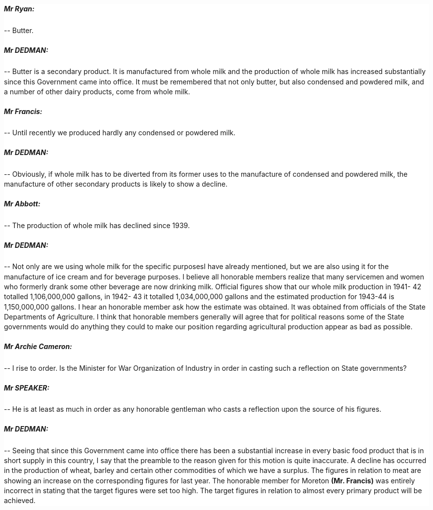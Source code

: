 ##### Mr Ryan:

-- Butter. 

##### Mr DEDMAN:

-- Butter is a secondary product. It is manufactured from whole milk and the production of whole milk has increased substantially since this Government came into office. It must be remembered that not only butter, but also condensed and powdered milk, and a number of other dairy products, come from whole milk. 

##### Mr Francis:

-- Until recently we produced hardly any condensed or powdered milk. 

##### Mr DEDMAN:

-- Obviously, if whole milk has to be diverted from its former uses to the manufacture of condensed and powdered milk, the manufacture of other secondary products is likely to show a decline. 

##### Mr Abbott:

-- The production of whole milk has declined since 1939. 

##### Mr DEDMAN:

-- Not only are we using whole milk for the specific purposesI have already mentioned, but we are also using it for the manufacture of ice cream and for beverage purposes. I believe all honorable members realize that many servicemen and women who formerly drank some other beverage are now drinking milk. Official figures show that our whole milk production in 1941- 42 totalled 1,106,000,000 gallons, in 1942- 43 it totalled 1,034,000,000 gallons and the estimated production for 1943-44 is 1,150,000,000 gallons. I hear an honorable member ask how the estimate was obtained. It was obtained from officials of the State Departments of Agriculture. I think that honorable members generally will agree that for political reasons some of the State governments would do anything they could to make our position regarding agricultural production appear as bad as possible. 

##### Mr Archie Cameron:

-- I rise to order. Is the Minister for War Organization of Industry in order in casting such a reflection on State governments? 

##### Mr SPEAKER:

-- He is at least as much in order as any honorable gentleman who casts a reflection upon the source of his figures. 

##### Mr DEDMAN:

-- Seeing that since this Government came into office there has been a substantial increase in every basic food product that is in short supply in this country, I say that the preamble to the reason given for this motion is quite inaccurate. A decline has occurred in the production of wheat, barley and certain other commodities of which we have a surplus. The figures in relation to meat are showing an increase on the corresponding figures for last year. The honorable member for Moreton  **(Mr. Francis)**  was entirely incorrect in stating that the target figures were set too high. The target figures in relation to almost every primary product will be achieved. 
